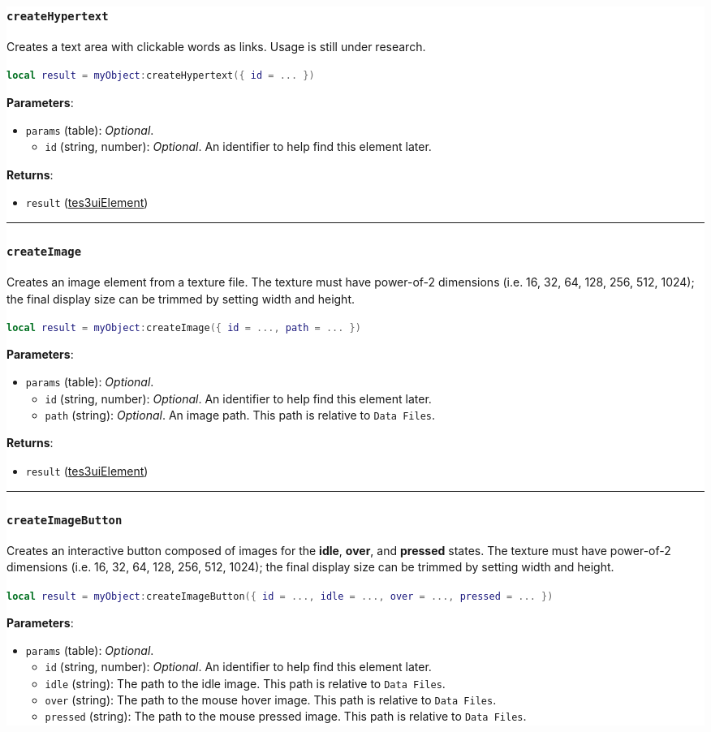 ### `createHypertext`
<div class="search_terms" style="display: none">createhypertext, hypertext</div>

Creates a text area with clickable words as links. Usage is still under research.

```lua
local result = myObject:createHypertext({ id = ... })
```

**Parameters**:

* `params` (table): *Optional*.
	* `id` (string, number): *Optional*. An identifier to help find this element later.

**Returns**:

* `result` ([tes3uiElement](../types/tes3uiElement.md))

***

### `createImage`
<div class="search_terms" style="display: none">createimage, image</div>

Creates an image element from a texture file. The texture must have power-of-2 dimensions (i.e. 16, 32, 64, 128, 256, 512, 1024); the final display size can be trimmed by setting width and height.

```lua
local result = myObject:createImage({ id = ..., path = ... })
```

**Parameters**:

* `params` (table): *Optional*.
	* `id` (string, number): *Optional*. An identifier to help find this element later.
	* `path` (string): *Optional*. An image path. This path is relative to `Data Files`.

**Returns**:

* `result` ([tes3uiElement](../types/tes3uiElement.md))

***

### `createImageButton`
<div class="search_terms" style="display: none">createimagebutton, imagebutton</div>

Creates an interactive button composed of images for the **idle**, **over**, and **pressed** states. The texture must have power-of-2 dimensions (i.e. 16, 32, 64, 128, 256, 512, 1024); the final display size can be trimmed by setting width and height.

```lua
local result = myObject:createImageButton({ id = ..., idle = ..., over = ..., pressed = ... })
```

**Parameters**:

* `params` (table): *Optional*.
	* `id` (string, number): *Optional*. An identifier to help find this element later.
	* `idle` (string): The path to the idle image. This path is relative to `Data Files`.
	* `over` (string): The path to the mouse hover image. This path is relative to `Data Files`.
	* `pressed` (string): The path to the mouse pressed image. This path is relative to `Data Files`.

